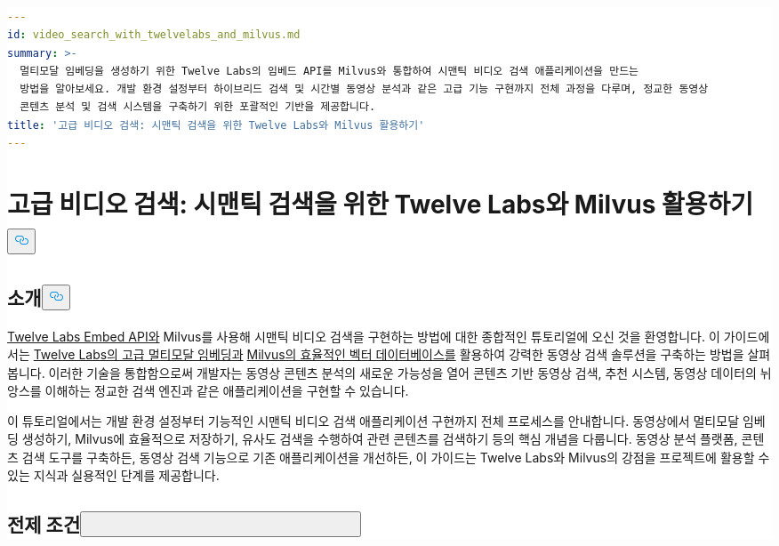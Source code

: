 ```yaml
---
id: video_search_with_twelvelabs_and_milvus.md
summary: >-
  멀티모달 임베딩을 생성하기 위한 Twelve Labs의 임베드 API를 Milvus와 통합하여 시맨틱 비디오 검색 애플리케이션을 만드는
  방법을 알아보세요. 개발 환경 설정부터 하이브리드 검색 및 시간별 동영상 분석과 같은 고급 기능 구현까지 전체 과정을 다루며, 정교한 동영상
  콘텐츠 분석 및 검색 시스템을 구축하기 위한 포괄적인 기반을 제공합니다.
title: '고급 비디오 검색: 시맨틱 검색을 위한 Twelve Labs와 Milvus 활용하기'
---
```

<h1 id="Advanced-Video-Search-Leveraging-Twelve-Labs-and-Milvus-for-Semantic-Retrieval" class="common-anchor-header">고급 비디오 검색: 시맨틱 검색을 위한 Twelve Labs와 Milvus 활용하기<button data-href="#Advanced-Video-Search-Leveraging-Twelve-Labs-and-Milvus-for-Semantic-Retrieval" class="anchor-icon" translate="no">
      <svg translate="no"
        aria-hidden="true"
        focusable="false"
        height="20"
        version="1.1"
        viewBox="0 0 16 16"
        width="16"
      >
        <path
          fill="#0092E4"
          fill-rule="evenodd"
          d="M4 9h1v1H4c-1.5 0-3-1.69-3-3.5S2.55 3 4 3h4c1.45 0 3 1.69 3 3.5 0 1.41-.91 2.72-2 3.25V8.59c.58-.45 1-1.27 1-2.09C10 5.22 8.98 4 8 4H4c-.98 0-2 1.22-2 2.5S3 9 4 9zm9-3h-1v1h1c1 0 2 1.22 2 2.5S13.98 12 13 12H9c-.98 0-2-1.22-2-2.5 0-.83.42-1.64 1-2.09V6.25c-1.09.53-2 1.84-2 3.25C6 11.31 7.55 13 9 13h4c1.45 0 3-1.69 3-3.5S14.5 6 13 6z"
        ></path>
      </svg>
    </button></h1><h2 id="Introduction" class="common-anchor-header">소개<button data-href="#Introduction" class="anchor-icon" translate="no">
      <svg translate="no"
        aria-hidden="true"
        focusable="false"
        height="20"
        version="1.1"
        viewBox="0 0 16 16"
        width="16"
      >
        <path
          fill="#0092E4"
          fill-rule="evenodd"
          d="M4 9h1v1H4c-1.5 0-3-1.69-3-3.5S2.55 3 4 3h4c1.45 0 3 1.69 3 3.5 0 1.41-.91 2.72-2 3.25V8.59c.58-.45 1-1.27 1-2.09C10 5.22 8.98 4 8 4H4c-.98 0-2 1.22-2 2.5S3 9 4 9zm9-3h-1v1h1c1 0 2 1.22 2 2.5S13.98 12 13 12H9c-.98 0-2-1.22-2-2.5 0-.83.42-1.64 1-2.09V6.25c-1.09.53-2 1.84-2 3.25C6 11.31 7.55 13 9 13h4c1.45 0 3-1.69 3-3.5S14.5 6 13 6z"
        ></path>
      </svg>
    </button></h2><p><a href="https://docs.twelvelabs.io/docs/create-embeddings">Twelve Labs Embed API와</a> Milvus를 사용해 시맨틱 비디오 검색을 구현하는 방법에 대한 종합적인 튜토리얼에 오신 것을 환영합니다. 이 가이드에서는 <a href="https://www.twelvelabs.io/blog/multimodal-embeddings">Twelve Labs의 고급 멀티모달 임베딩과</a> <a href="https://milvus.io/intro">Milvus의 효율적인 벡터 데이터베이스를</a> 활용하여 강력한 동영상 검색 솔루션을 구축하는 방법을 살펴봅니다. 이러한 기술을 통합함으로써 개발자는 동영상 콘텐츠 분석의 새로운 가능성을 열어 콘텐츠 기반 동영상 검색, 추천 시스템, 동영상 데이터의 뉘앙스를 이해하는 정교한 검색 엔진과 같은 애플리케이션을 구현할 수 있습니다.</p>
<p>이 튜토리얼에서는 개발 환경 설정부터 기능적인 시맨틱 비디오 검색 애플리케이션 구현까지 전체 프로세스를 안내합니다. 동영상에서 멀티모달 임베딩 생성하기, Milvus에 효율적으로 저장하기, 유사도 검색을 수행하여 관련 콘텐츠를 검색하기 등의 핵심 개념을 다룹니다. 동영상 분석 플랫폼, 콘텐츠 검색 도구를 구축하든, 동영상 검색 기능으로 기존 애플리케이션을 개선하든, 이 가이드는 Twelve Labs와 Milvus의 강점을 프로젝트에 활용할 수 있는 지식과 실용적인 단계를 제공합니다.</p>
<h2 id="Prerequisites" class="common-anchor-header">전제 조건<button data-href="#Prerequisites" class="anchor-icon" translate="no">
      <svg translate="no"
        aria-hidden="true"
        focusable="false"
        height="20"